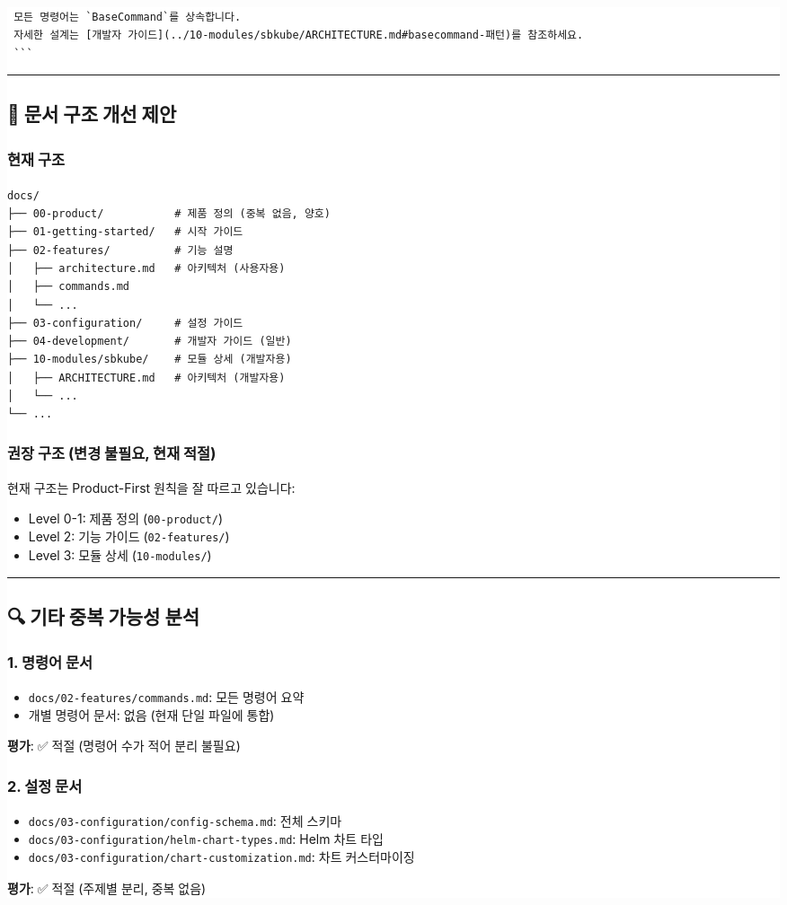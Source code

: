      모든 명령어는 `BaseCommand`를 상속합니다.
     자세한 설계는 [개발자 가이드](../10-modules/sbkube/ARCHITECTURE.md#basecommand-패턴)를 참조하세요.
     ```

______________________________________________________________________

## 📁 문서 구조 개선 제안

### 현재 구조

```
docs/
├── 00-product/           # 제품 정의 (중복 없음, 양호)
├── 01-getting-started/   # 시작 가이드
├── 02-features/          # 기능 설명
│   ├── architecture.md   # 아키텍처 (사용자용)
│   ├── commands.md
│   └── ...
├── 03-configuration/     # 설정 가이드
├── 04-development/       # 개발자 가이드 (일반)
├── 10-modules/sbkube/    # 모듈 상세 (개발자용)
│   ├── ARCHITECTURE.md   # 아키텍처 (개발자용)
│   └── ...
└── ...
```

### 권장 구조 (변경 불필요, 현재 적절)

현재 구조는 Product-First 원칙을 잘 따르고 있습니다:

- Level 0-1: 제품 정의 (`00-product/`)
- Level 2: 기능 가이드 (`02-features/`)
- Level 3: 모듈 상세 (`10-modules/`)

______________________________________________________________________

## 🔍 기타 중복 가능성 분석

### 1. 명령어 문서

- `docs/02-features/commands.md`: 모든 명령어 요약
- 개별 명령어 문서: 없음 (현재 단일 파일에 통합)

**평가**: ✅ 적절 (명령어 수가 적어 분리 불필요)

### 2. 설정 문서

- `docs/03-configuration/config-schema.md`: 전체 스키마
- `docs/03-configuration/helm-chart-types.md`: Helm 차트 타입
- `docs/03-configuration/chart-customization.md`: 차트 커스터마이징

**평가**: ✅ 적절 (주제별 분리, 중복 없음)
